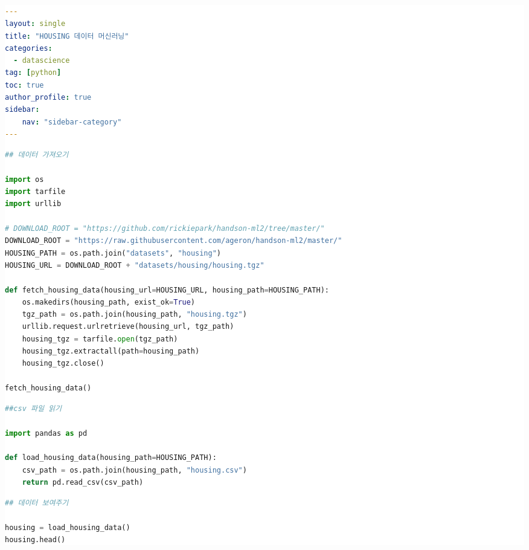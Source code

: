 ```yaml
---
layout: single
title: "HOUSING 데이터 머신러닝"
categories:
  - datascience
tag: [python]
toc: true
author_profile: true
sidebar:
    nav: "sidebar-category"
---
```


```python
## 데이터 가져오기

import os
import tarfile
import urllib

# DOWNLOAD_ROOT = "https://github.com/rickiepark/handson-ml2/tree/master/"
DOWNLOAD_ROOT = "https://raw.githubusercontent.com/ageron/handson-ml2/master/"
HOUSING_PATH = os.path.join("datasets", "housing")
HOUSING_URL = DOWNLOAD_ROOT + "datasets/housing/housing.tgz"

def fetch_housing_data(housing_url=HOUSING_URL, housing_path=HOUSING_PATH):
    os.makedirs(housing_path, exist_ok=True)
    tgz_path = os.path.join(housing_path, "housing.tgz")
    urllib.request.urlretrieve(housing_url, tgz_path)
    housing_tgz = tarfile.open(tgz_path)
    housing_tgz.extractall(path=housing_path)
    housing_tgz.close()
    
fetch_housing_data()
```


```python
##csv 파일 읽기

import pandas as pd

def load_housing_data(housing_path=HOUSING_PATH):
    csv_path = os.path.join(housing_path, "housing.csv")
    return pd.read_csv(csv_path)
```


```python
## 데이터 보여주기

housing = load_housing_data()
housing.head()
```
